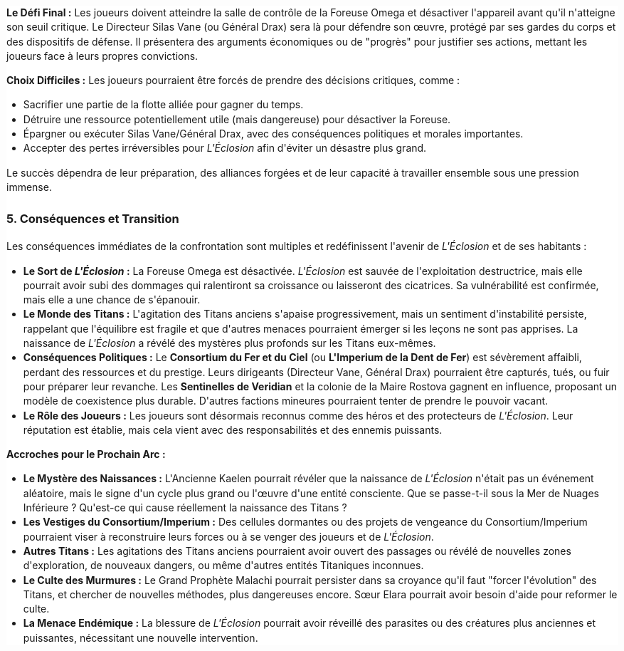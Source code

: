 **Le Défi Final :** Les joueurs doivent atteindre la salle de contrôle de la Foreuse Omega et désactiver l'appareil avant qu'il n'atteigne son seuil critique. Le Directeur Silas Vane (ou Général Drax) sera là pour défendre son œuvre, protégé par ses gardes du corps et des dispositifs de défense. Il présentera des arguments économiques ou de "progrès" pour justifier ses actions, mettant les joueurs face à leurs propres convictions.

**Choix Difficiles :** Les joueurs pourraient être forcés de prendre des décisions critiques, comme :
*   Sacrifier une partie de la flotte alliée pour gagner du temps.
*   Détruire une ressource potentiellement utile (mais dangereuse) pour désactiver la Foreuse.
*   Épargner ou exécuter Silas Vane/Général Drax, avec des conséquences politiques et morales importantes.
*   Accepter des pertes irréversibles pour *L'Éclosion* afin d'éviter un désastre plus grand.

Le succès dépendra de leur préparation, des alliances forgées et de leur capacité à travailler ensemble sous une pression immense.

### 5. Conséquences et Transition

Les conséquences immédiates de la confrontation sont multiples et redéfinissent l'avenir de *L'Éclosion* et de ses habitants :

*   **Le Sort de *L'Éclosion* :** La Foreuse Omega est désactivée. *L'Éclosion* est sauvée de l'exploitation destructrice, mais elle pourrait avoir subi des dommages qui ralentiront sa croissance ou laisseront des cicatrices. Sa vulnérabilité est confirmée, mais elle a une chance de s'épanouir.
*   **Le Monde des Titans :** L'agitation des Titans anciens s'apaise progressivement, mais un sentiment d'instabilité persiste, rappelant que l'équilibre est fragile et que d'autres menaces pourraient émerger si les leçons ne sont pas apprises. La naissance de *L'Éclosion* a révélé des mystères plus profonds sur les Titans eux-mêmes.
*   **Conséquences Politiques :** Le **Consortium du Fer et du Ciel** (ou **L'Imperium de la Dent de Fer**) est sévèrement affaibli, perdant des ressources et du prestige. Leurs dirigeants (Directeur Vane, Général Drax) pourraient être capturés, tués, ou fuir pour préparer leur revanche. Les **Sentinelles de Veridian** et la colonie de la Maire Rostova gagnent en influence, proposant un modèle de coexistence plus durable. D'autres factions mineures pourraient tenter de prendre le pouvoir vacant.
*   **Le Rôle des Joueurs :** Les joueurs sont désormais reconnus comme des héros et des protecteurs de *L'Éclosion*. Leur réputation est établie, mais cela vient avec des responsabilités et des ennemis puissants.

**Accroches pour le Prochain Arc :**
*   **Le Mystère des Naissances :** L'Ancienne Kaelen pourrait révéler que la naissance de *L'Éclosion* n'était pas un événement aléatoire, mais le signe d'un cycle plus grand ou l'œuvre d'une entité consciente. Que se passe-t-il sous la Mer de Nuages Inférieure ? Qu'est-ce qui cause réellement la naissance des Titans ?
*   **Les Vestiges du Consortium/Imperium :** Des cellules dormantes ou des projets de vengeance du Consortium/Imperium pourraient viser à reconstruire leurs forces ou à se venger des joueurs et de *L'Éclosion*.
*   **Autres Titans :** Les agitations des Titans anciens pourraient avoir ouvert des passages ou révélé de nouvelles zones d'exploration, de nouveaux dangers, ou même d'autres entités Titaniques inconnues.
*   **Le Culte des Murmures :** Le Grand Prophète Malachi pourrait persister dans sa croyance qu'il faut "forcer l'évolution" des Titans, et chercher de nouvelles méthodes, plus dangereuses encore. Sœur Elara pourrait avoir besoin d'aide pour reformer le culte.
*   **La Menace Endémique :** La blessure de *L'Éclosion* pourrait avoir réveillé des parasites ou des créatures plus anciennes et puissantes, nécessitant une nouvelle intervention.
